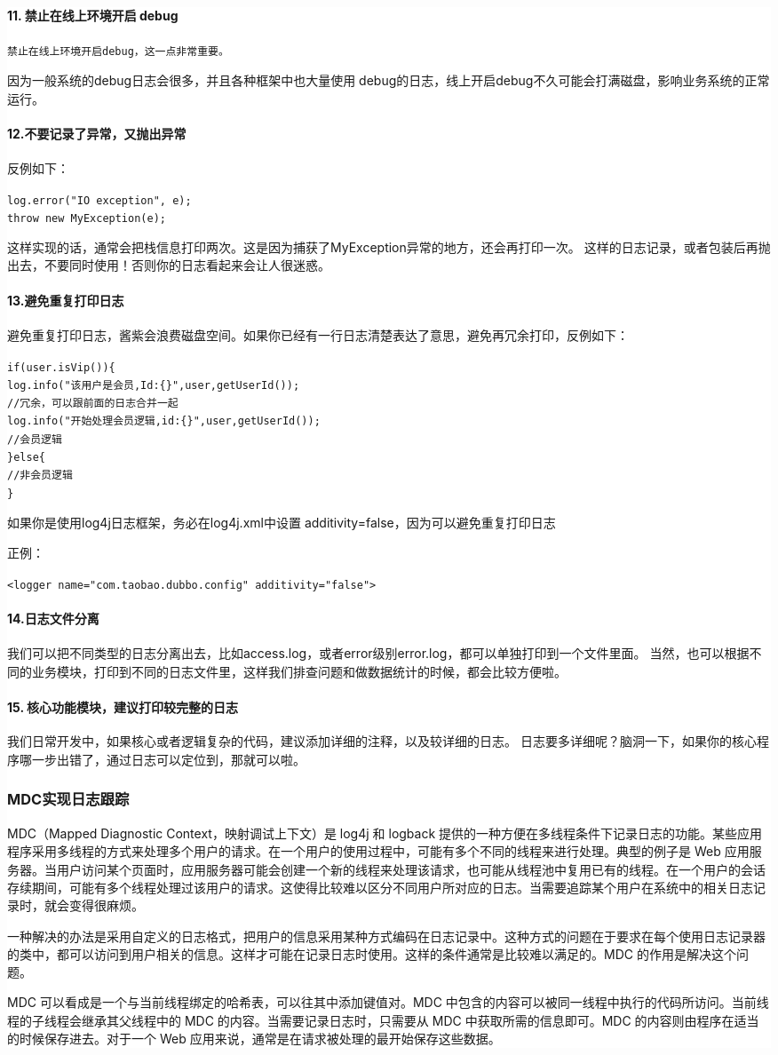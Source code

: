 #### 11. 禁止在线上环境开启 debug
    禁止在线上环境开启debug，这一点非常重要。

因为一般系统的debug日志会很多，并且各种框架中也大量使用 debug的日志，线上开启debug不久可能会打满磁盘，影响业务系统的正常运行。

#### 12.不要记录了异常，又抛出异常
反例如下：
```
log.error("IO exception", e);
throw new MyException(e);
```
这样实现的话，通常会把栈信息打印两次。这是因为捕获了MyException异常的地方，还会再打印一次。
这样的日志记录，或者包装后再抛出去，不要同时使用！否则你的日志看起来会让人很迷惑。

#### 13.避免重复打印日志
避免重复打印日志，酱紫会浪费磁盘空间。如果你已经有一行日志清楚表达了意思，避免再冗余打印，反例如下：
```
if(user.isVip()){
log.info("该用户是会员,Id:{}",user,getUserId());
//冗余，可以跟前面的日志合并一起
log.info("开始处理会员逻辑,id:{}",user,getUserId());
//会员逻辑
}else{
//非会员逻辑
}
```
如果你是使用log4j日志框架，务必在log4j.xml中设置 additivity=false，因为可以避免重复打印日志

正例：
```
<logger name="com.taobao.dubbo.config" additivity="false"> 
```

#### 14.日志文件分离
我们可以把不同类型的日志分离出去，比如access.log，或者error级别error.log，都可以单独打印到一个文件里面。
当然，也可以根据不同的业务模块，打印到不同的日志文件里，这样我们排查问题和做数据统计的时候，都会比较方便啦。

#### 15. 核心功能模块，建议打印较完整的日志
我们日常开发中，如果核心或者逻辑复杂的代码，建议添加详细的注释，以及较详细的日志。
日志要多详细呢？脑洞一下，如果你的核心程序哪一步出错了，通过日志可以定位到，那就可以啦。


### MDC实现日志跟踪


MDC（Mapped Diagnostic Context，映射调试上下文）是 log4j 和 logback 提供的一种方便在多线程条件下记录日志的功能。某些应用程序采用多线程的方式来处理多个用户的请求。在一个用户的使用过程中，可能有多个不同的线程来进行处理。典型的例子是 Web 应用服务器。当用户访问某个页面时，应用服务器可能会创建一个新的线程来处理该请求，也可能从线程池中复用已有的线程。在一个用户的会话存续期间，可能有多个线程处理过该用户的请求。这使得比较难以区分不同用户所对应的日志。当需要追踪某个用户在系统中的相关日志记录时，就会变得很麻烦。

一种解决的办法是采用自定义的日志格式，把用户的信息采用某种方式编码在日志记录中。这种方式的问题在于要求在每个使用日志记录器的类中，都可以访问到用户相关的信息。这样才可能在记录日志时使用。这样的条件通常是比较难以满足的。MDC 的作用是解决这个问题。

MDC 可以看成是一个与当前线程绑定的哈希表，可以往其中添加键值对。MDC 中包含的内容可以被同一线程中执行的代码所访问。当前线程的子线程会继承其父线程中的 MDC 的内容。当需要记录日志时，只需要从 MDC 中获取所需的信息即可。MDC 的内容则由程序在适当的时候保存进去。对于一个 Web 应用来说，通常是在请求被处理的最开始保存这些数据。

